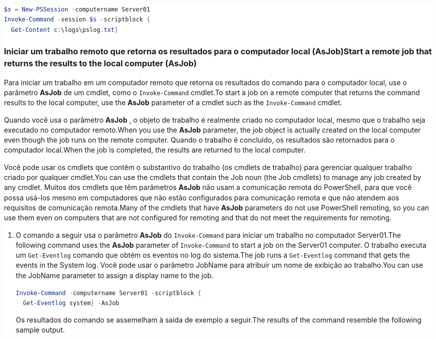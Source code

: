    ```powershell
   $s = New-PSSession -computername Server01
   Invoke-Command -session $s -scriptblock {
     Get-Content c:\logs\pslog.txt}
   ```

### <a name="start-a-remote-job-that-returns-the-results-to-the-local-computer-asjob"></a><span data-ttu-id="dda30-167">Iniciar um trabalho remoto que retorna os resultados para o computador local (AsJob)</span><span class="sxs-lookup"><span data-stu-id="dda30-167">Start a remote job that returns the results to the local computer (AsJob)</span></span>

<span data-ttu-id="dda30-168">Para iniciar um trabalho em um computador remoto que retorna os resultados do comando para o computador local, use o parâmetro **AsJob** de um cmdlet, como o `Invoke-Command` cmdlet.</span><span class="sxs-lookup"><span data-stu-id="dda30-168">To start a job on a remote computer that returns the command results to the local computer, use the **AsJob** parameter of a cmdlet such as the `Invoke-Command` cmdlet.</span></span>

<span data-ttu-id="dda30-169">Quando você usa o parâmetro **AsJob** , o objeto de trabalho é realmente criado no computador local, mesmo que o trabalho seja executado no computador remoto.</span><span class="sxs-lookup"><span data-stu-id="dda30-169">When you use the **AsJob** parameter, the job object is actually created on the local computer even though the job runs on the remote computer.</span></span> <span data-ttu-id="dda30-170">Quando o trabalho é concluído, os resultados são retornados para o computador local.</span><span class="sxs-lookup"><span data-stu-id="dda30-170">When the job is completed, the results are returned to the local computer.</span></span>

<span data-ttu-id="dda30-171">Você pode usar os cmdlets que contêm o substantivo do trabalho (os cmdlets de trabalho) para gerenciar qualquer trabalho criado por qualquer cmdlet.</span><span class="sxs-lookup"><span data-stu-id="dda30-171">You can use the cmdlets that contain the Job noun (the Job cmdlets) to manage any job created by any cmdlet.</span></span> <span data-ttu-id="dda30-172">Muitos dos cmdlets que têm parâmetros **AsJob** não usam a comunicação remota do PowerShell, para que você possa usá-los mesmo em computadores que não estão configurados para comunicação remota e que não atendem aos requisitos de comunicação remota.</span><span class="sxs-lookup"><span data-stu-id="dda30-172">Many of the cmdlets that have **AsJob** parameters do not use PowerShell remoting, so you can use them even on computers that are not configured for remoting and that do not meet the requirements for remoting.</span></span>

1. <span data-ttu-id="dda30-173">O comando a seguir usa o parâmetro **AsJob** do `Invoke-Command` para iniciar um trabalho no computador Server01.</span><span class="sxs-lookup"><span data-stu-id="dda30-173">The following command uses the **AsJob** parameter of `Invoke-Command` to start a job on the Server01 computer.</span></span> <span data-ttu-id="dda30-174">O trabalho executa um `Get-Eventlog` comando que obtém os eventos no log do sistema.</span><span class="sxs-lookup"><span data-stu-id="dda30-174">The job runs a `Get-Eventlog` command that gets the events in the System log.</span></span> <span data-ttu-id="dda30-175">Você pode usar o parâmetro JobName para atribuir um nome de exibição ao trabalho.</span><span class="sxs-lookup"><span data-stu-id="dda30-175">You can use the JobName parameter to assign a display name to the job.</span></span>

   ```powershell
   Invoke-Command -computername Server01 -scriptblock {
     Get-Eventlog system} -AsJob
   ```

   <span data-ttu-id="dda30-176">Os resultados do comando se assemelham à saída de exemplo a seguir.</span><span class="sxs-lookup"><span data-stu-id="dda30-176">The results of the command resemble the following sample output.</span></span>
